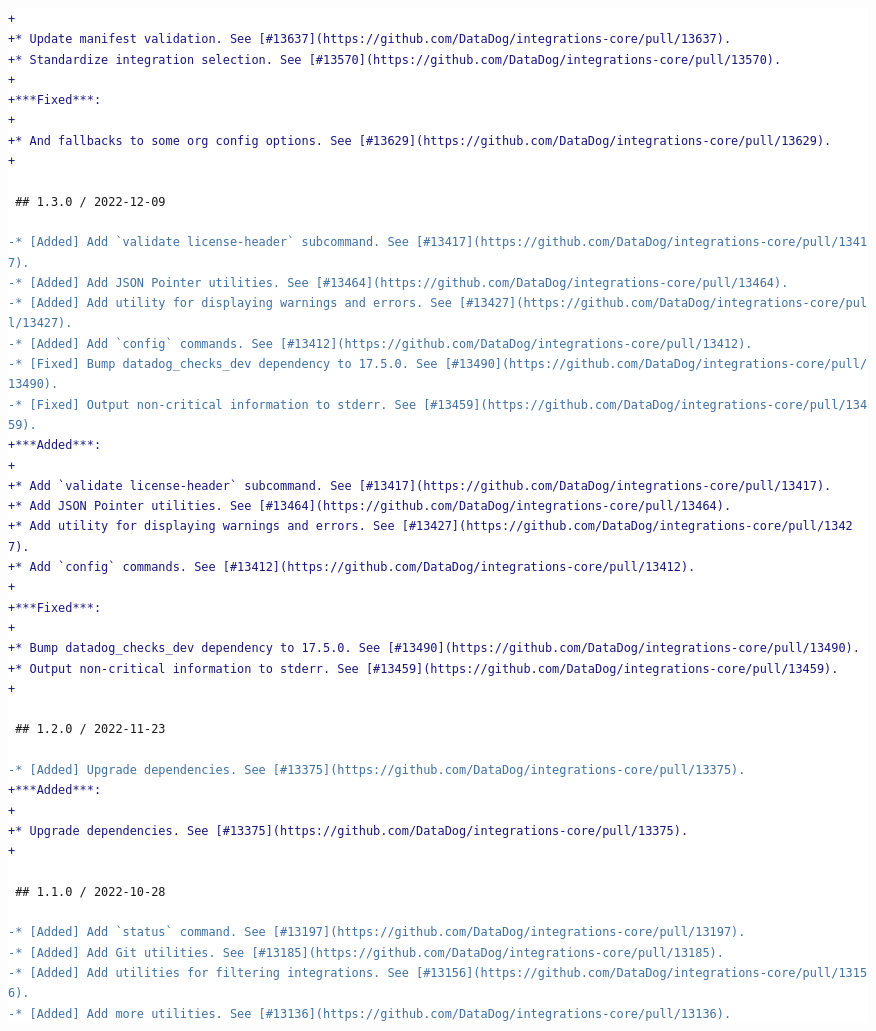 ```diff
+
+* Update manifest validation. See [#13637](https://github.com/DataDog/integrations-core/pull/13637).
+* Standardize integration selection. See [#13570](https://github.com/DataDog/integrations-core/pull/13570).
+
+***Fixed***: 
+
+* And fallbacks to some org config options. See [#13629](https://github.com/DataDog/integrations-core/pull/13629).
+
 
 ## 1.3.0 / 2022-12-09
 
-* [Added] Add `validate license-header` subcommand. See [#13417](https://github.com/DataDog/integrations-core/pull/13417).
-* [Added] Add JSON Pointer utilities. See [#13464](https://github.com/DataDog/integrations-core/pull/13464).
-* [Added] Add utility for displaying warnings and errors. See [#13427](https://github.com/DataDog/integrations-core/pull/13427).
-* [Added] Add `config` commands. See [#13412](https://github.com/DataDog/integrations-core/pull/13412).
-* [Fixed] Bump datadog_checks_dev dependency to 17.5.0. See [#13490](https://github.com/DataDog/integrations-core/pull/13490).
-* [Fixed] Output non-critical information to stderr. See [#13459](https://github.com/DataDog/integrations-core/pull/13459).
+***Added***: 
+
+* Add `validate license-header` subcommand. See [#13417](https://github.com/DataDog/integrations-core/pull/13417).
+* Add JSON Pointer utilities. See [#13464](https://github.com/DataDog/integrations-core/pull/13464).
+* Add utility for displaying warnings and errors. See [#13427](https://github.com/DataDog/integrations-core/pull/13427).
+* Add `config` commands. See [#13412](https://github.com/DataDog/integrations-core/pull/13412).
+
+***Fixed***: 
+
+* Bump datadog_checks_dev dependency to 17.5.0. See [#13490](https://github.com/DataDog/integrations-core/pull/13490).
+* Output non-critical information to stderr. See [#13459](https://github.com/DataDog/integrations-core/pull/13459).
+
 
 ## 1.2.0 / 2022-11-23
 
-* [Added] Upgrade dependencies. See [#13375](https://github.com/DataDog/integrations-core/pull/13375).
+***Added***: 
+
+* Upgrade dependencies. See [#13375](https://github.com/DataDog/integrations-core/pull/13375).
+
 
 ## 1.1.0 / 2022-10-28
 
-* [Added] Add `status` command. See [#13197](https://github.com/DataDog/integrations-core/pull/13197).
-* [Added] Add Git utilities. See [#13185](https://github.com/DataDog/integrations-core/pull/13185).
-* [Added] Add utilities for filtering integrations. See [#13156](https://github.com/DataDog/integrations-core/pull/13156).
-* [Added] Add more utilities. See [#13136](https://github.com/DataDog/integrations-core/pull/13136).
```
